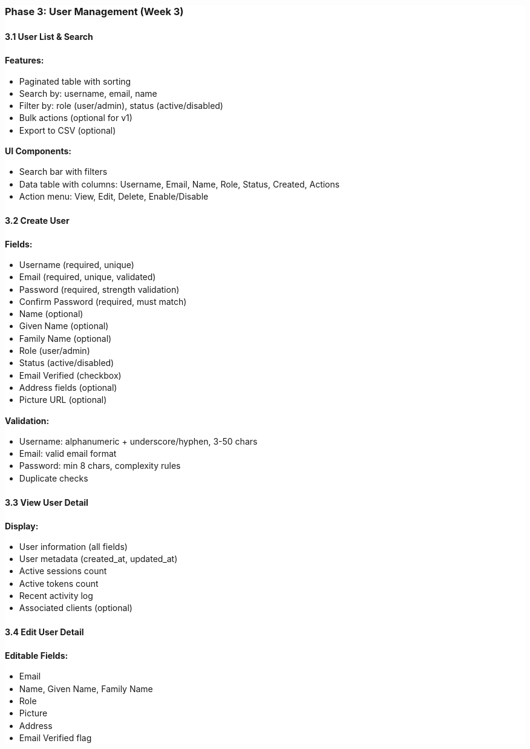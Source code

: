 ### Phase 3: User Management (Week 3)

#### 3.1 User List & Search
**Features:**
- Paginated table with sorting
- Search by: username, email, name
- Filter by: role (user/admin), status (active/disabled)
- Bulk actions (optional for v1)
- Export to CSV (optional)

**UI Components:**
- Search bar with filters
- Data table with columns: Username, Email, Name, Role, Status, Created, Actions
- Action menu: View, Edit, Delete, Enable/Disable

#### 3.2 Create User
**Fields:**
- Username (required, unique)
- Email (required, unique, validated)
- Password (required, strength validation)
- Confirm Password (required, must match)
- Name (optional)
- Given Name (optional)
- Family Name (optional)
- Role (user/admin)
- Status (active/disabled)
- Email Verified (checkbox)
- Address fields (optional)
- Picture URL (optional)

**Validation:**
- Username: alphanumeric + underscore/hyphen, 3-50 chars
- Email: valid email format
- Password: min 8 chars, complexity rules
- Duplicate checks

#### 3.3 View User Detail
**Display:**
- User information (all fields)
- User metadata (created_at, updated_at)
- Active sessions count
- Active tokens count
- Recent activity log
- Associated clients (optional)

#### 3.4 Edit User Detail
**Editable Fields:**
- Email
- Name, Given Name, Family Name
- Role
- Picture
- Address
- Email Verified flag
